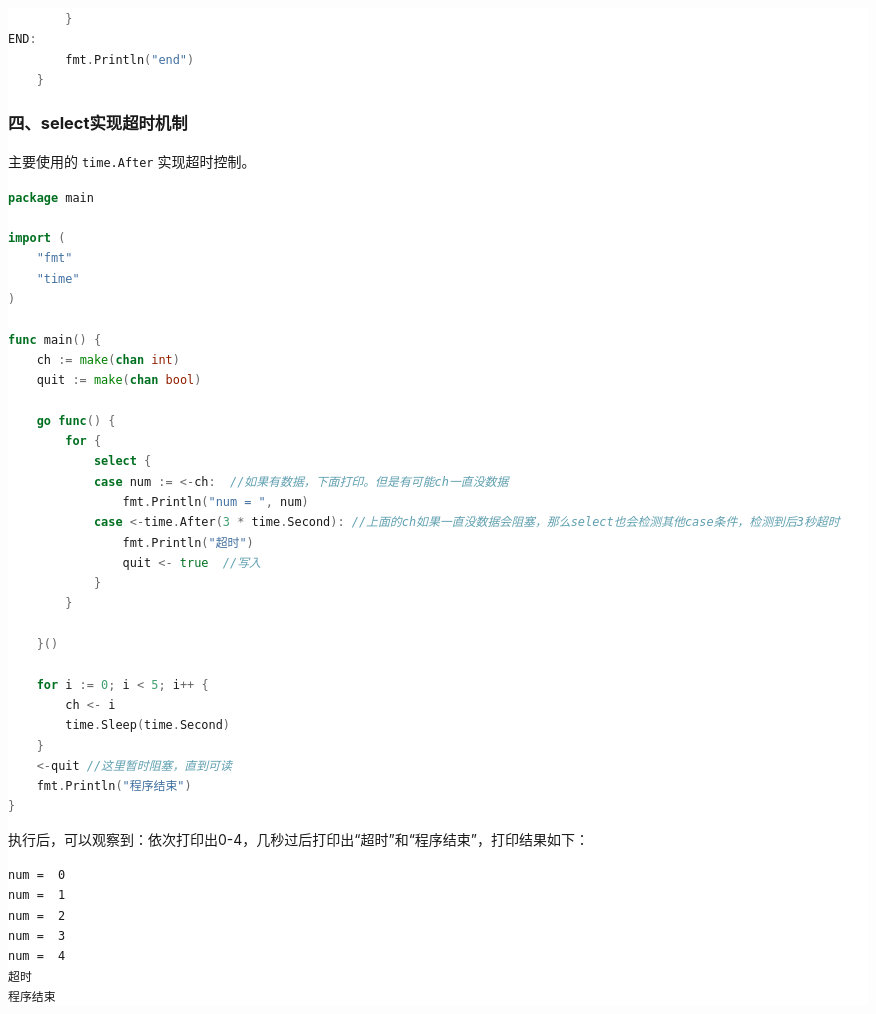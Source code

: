 ```go
        }
END:
        fmt.Println("end")
    }
```
### 四、select实现超时机制
主要使用的 `time.After` 实现超时控制。
```go
package main

import (
    "fmt"
    "time"
)

func main() {
    ch := make(chan int)
    quit := make(chan bool)

    go func() {
        for {
            select {
            case num := <-ch:  //如果有数据，下面打印。但是有可能ch一直没数据
                fmt.Println("num = ", num)
            case <-time.After(3 * time.Second): //上面的ch如果一直没数据会阻塞，那么select也会检测其他case条件，检测到后3秒超时
                fmt.Println("超时")
                quit <- true  //写入
            }
        }

    }()

    for i := 0; i < 5; i++ {
        ch <- i
        time.Sleep(time.Second)
    }
    <-quit //这里暂时阻塞，直到可读
    fmt.Println("程序结束")
}
```
执行后，可以观察到：依次打印出0-4，几秒过后打印出“超时”和“程序结束”，打印结果如下：
```
num =  0
num =  1
num =  2
num =  3
num =  4
超时
程序结束
```